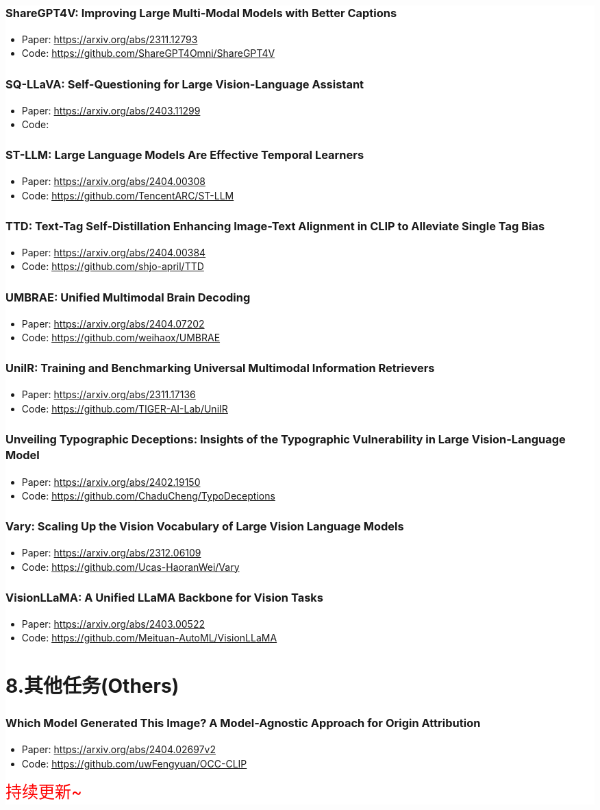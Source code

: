 ### ShareGPT4V: Improving Large Multi-Modal Models with Better Captions

- Paper: https://arxiv.org/abs/2311.12793
- Code: https://github.com/ShareGPT4Omni/ShareGPT4V

### SQ-LLaVA: Self-Questioning for Large Vision-Language Assistant

- Paper: https://arxiv.org/abs/2403.11299
- Code:
  
### ST-LLM: Large Language Models Are Effective Temporal Learners

- Paper: https://arxiv.org/abs/2404.00308
- Code: https://github.com/TencentARC/ST-LLM
  
### TTD: Text-Tag Self-Distillation Enhancing Image-Text Alignment in CLIP to Alleviate Single Tag Bias

- Paper: https://arxiv.org/abs/2404.00384
- Code: https://github.com/shjo-april/TTD

### UMBRAE: Unified Multimodal Brain Decoding

- Paper: https://arxiv.org/abs/2404.07202
- Code: https://github.com/weihaox/UMBRAE
  
### UniIR: Training and Benchmarking Universal Multimodal Information Retrievers

- Paper: https://arxiv.org/abs/2311.17136
- Code: https://github.com/TIGER-AI-Lab/UniIR

### Unveiling Typographic Deceptions: Insights of the Typographic Vulnerability in Large Vision-Language Model

- Paper: https://arxiv.org/abs/2402.19150
- Code: https://github.com/ChaduCheng/TypoDeceptions
  
### Vary: Scaling Up the Vision Vocabulary of Large Vision Language Models

- Paper: https://arxiv.org/abs/2312.06109
- Code: https://github.com/Ucas-HaoranWei/Vary

### VisionLLaMA: A Unified LLaMA Backbone for Vision Tasks

- Paper: https://arxiv.org/abs/2403.00522
- Code: https://github.com/Meituan-AutoML/VisionLLaMA
  
<a name="8.其他"></a>

# 8.其他任务(Others)

### Which Model Generated This Image? A Model-Agnostic Approach for Origin Attribution

- Paper: https://arxiv.org/abs/2404.02697v2
- Code: https://github.com/uwFengyuan/OCC-CLIP

<font color=red size=5>持续更新~</font>




